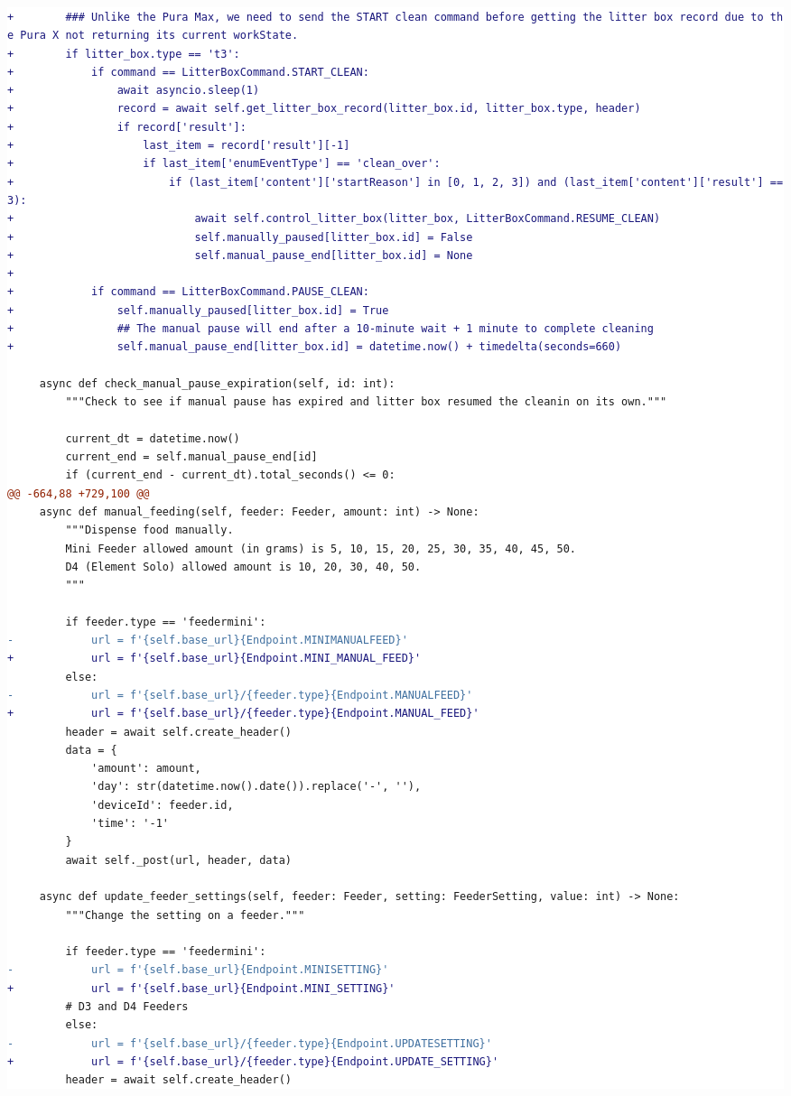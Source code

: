 ```diff
+        ### Unlike the Pura Max, we need to send the START clean command before getting the litter box record due to the Pura X not returning its current workState.
+        if litter_box.type == 't3':
+            if command == LitterBoxCommand.START_CLEAN:
+                await asyncio.sleep(1)
+                record = await self.get_litter_box_record(litter_box.id, litter_box.type, header)
+                if record['result']:
+                    last_item = record['result'][-1]
+                    if last_item['enumEventType'] == 'clean_over':
+                        if (last_item['content']['startReason'] in [0, 1, 2, 3]) and (last_item['content']['result'] == 3):
+                            await self.control_litter_box(litter_box, LitterBoxCommand.RESUME_CLEAN)
+                            self.manually_paused[litter_box.id] = False
+                            self.manual_pause_end[litter_box.id] = None
+
+            if command == LitterBoxCommand.PAUSE_CLEAN:
+                self.manually_paused[litter_box.id] = True
+                ## The manual pause will end after a 10-minute wait + 1 minute to complete cleaning
+                self.manual_pause_end[litter_box.id] = datetime.now() + timedelta(seconds=660)
 
     async def check_manual_pause_expiration(self, id: int):
         """Check to see if manual pause has expired and litter box resumed the cleanin on its own."""
 
         current_dt = datetime.now()
         current_end = self.manual_pause_end[id]
         if (current_end - current_dt).total_seconds() <= 0:
@@ -664,88 +729,100 @@
     async def manual_feeding(self, feeder: Feeder, amount: int) -> None:
         """Dispense food manually.
         Mini Feeder allowed amount (in grams) is 5, 10, 15, 20, 25, 30, 35, 40, 45, 50.
         D4 (Element Solo) allowed amount is 10, 20, 30, 40, 50.
         """
 
         if feeder.type == 'feedermini':
-            url = f'{self.base_url}{Endpoint.MINIMANUALFEED}'
+            url = f'{self.base_url}{Endpoint.MINI_MANUAL_FEED}'
         else:
-            url = f'{self.base_url}/{feeder.type}{Endpoint.MANUALFEED}'
+            url = f'{self.base_url}/{feeder.type}{Endpoint.MANUAL_FEED}'
         header = await self.create_header()
         data = {
             'amount': amount,
             'day': str(datetime.now().date()).replace('-', ''),
             'deviceId': feeder.id,
             'time': '-1'
         }
         await self._post(url, header, data)
 
     async def update_feeder_settings(self, feeder: Feeder, setting: FeederSetting, value: int) -> None:
         """Change the setting on a feeder."""
 
         if feeder.type == 'feedermini':
-            url = f'{self.base_url}{Endpoint.MINISETTING}'
+            url = f'{self.base_url}{Endpoint.MINI_SETTING}'
         # D3 and D4 Feeders
         else:
-            url = f'{self.base_url}/{feeder.type}{Endpoint.UPDATESETTING}'
+            url = f'{self.base_url}/{feeder.type}{Endpoint.UPDATE_SETTING}'
         header = await self.create_header()
```